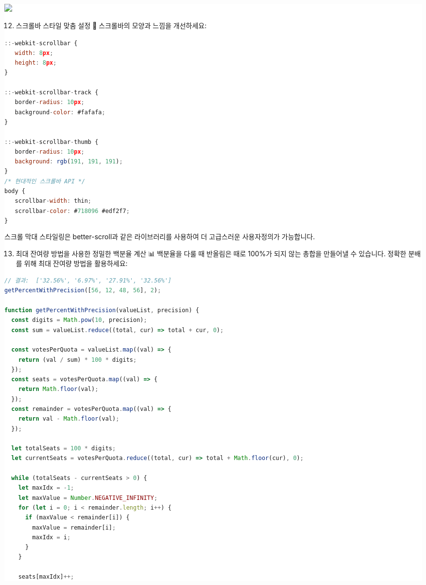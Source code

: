 <img src="/assets/img/2024-07-12-16EssentialJavaScriptSnippetsforEverydayCoding_1.png" />

12. 스크롤바 스타일 맞춤 설정 🎨
    스크롤바의 모양과 느낌을 개선하세요:

```js
::-webkit-scrollbar {
   width: 8px;
   height: 8px;
}

::-webkit-scrollbar-track {
   border-radius: 10px;
   background-color: #fafafa;
}

::-webkit-scrollbar-thumb {
   border-radius: 10px;
   background: rgb(191, 191, 191);
}
/* 현대적인 스크롤바 API */
body {
   scrollbar-width: thin;
   scrollbar-color: #718096 #edf2f7;
}
```

<div class="content-ad"></div>

스크롤 막대 스타일링은 better-scroll과 같은 라이브러리를 사용하여 더 고급스러운 사용자정의가 가능합니다.

13. 최대 잔여량 방법을 사용한 정밀한 백분율 계산 📊
    백분율을 다룰 때 반올림은 때로 100%가 되지 않는 총합을 만들어낼 수 있습니다. 정확한 분배를 위해 최대 잔여량 방법을 활용하세요:

```js
// 결과:  ['32.56%', '6.97%', '27.91%', '32.56%']
getPercentWithPrecision([56, 12, 48, 56], 2);

function getPercentWithPrecision(valueList, precision) {
  const digits = Math.pow(10, precision);
  const sum = valueList.reduce((total, cur) => total + cur, 0);

  const votesPerQuota = valueList.map((val) => {
    return (val / sum) * 100 * digits;
  });
  const seats = votesPerQuota.map((val) => {
    return Math.floor(val);
  });
  const remainder = votesPerQuota.map((val) => {
    return val - Math.floor(val);
  });

  let totalSeats = 100 * digits;
  let currentSeats = votesPerQuota.reduce((total, cur) => total + Math.floor(cur), 0);

  while (totalSeats - currentSeats > 0) {
    let maxIdx = -1;
    let maxValue = Number.NEGATIVE_INFINITY;
    for (let i = 0; i < remainder.length; i++) {
      if (maxValue < remainder[i]) {
        maxValue = remainder[i];
        maxIdx = i;
      }
    }

    seats[maxIdx]++;
```